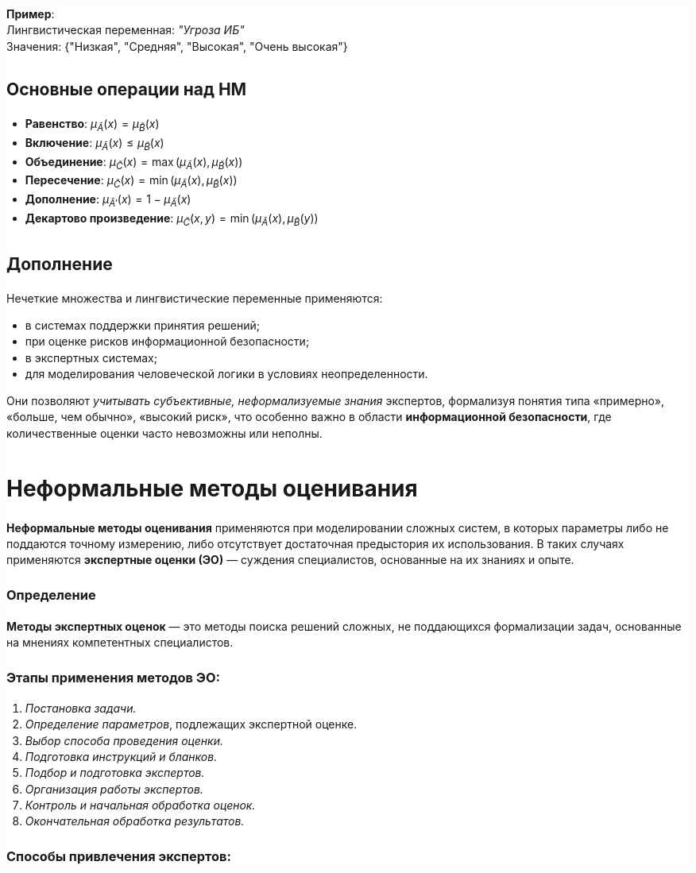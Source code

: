 **Пример**:  
Лингвистическая переменная: *"Угроза ИБ"*  
Значения: {"Низкая", "Средняя", "Высокая", "Очень высокая"}

## Основные операции над НМ

- **Равенство**: $\mu_{\tilde{A}}(x) = \mu_{\tilde{B}}(x)$
- **Включение**: $\mu_{\tilde{A}}(x) \leq \mu_{\tilde{B}}(x)$
- **Объединение**: $\mu_{\tilde{C}}(x) = \max(\mu_{\tilde{A}}(x), \mu_{\tilde{B}}(x))$
- **Пересечение**: $\mu_{\tilde{C}}(x) = \min(\mu_{\tilde{A}}(x), \mu_{\tilde{B}}(x))$
- **Дополнение**: $\mu_{\tilde{A}'}(x) = 1 - \mu_{\tilde{A}}(x)$
- **Декартово произведение**: $\mu_{\tilde{C}}(x, y) = \min(\mu_{\tilde{A}}(x), \mu_{\tilde{B}}(y))$

## Дополнение

Нечеткие множества и лингвистические переменные применяются:
- в системах поддержки принятия решений;
- при оценке рисков информационной безопасности;
- в экспертных системах;
- для моделирования человеческой логики в условиях неопределенности.

Они позволяют *учитывать субъективные, неформализуемые знания* экспертов, формализуя понятия типа «примерно», «больше, чем обычно», «высокий риск», что особенно важно в области **информационной безопасности**, где количественные оценки часто невозможны или неполны.

# Неформальные методы оценивания

**Неформальные методы оценивания** применяются при моделировании сложных систем, в которых параметры либо не поддаются точному измерению, либо отсутствует достаточная предыстория их использования. В таких случаях применяются **экспертные оценки (ЭО)** — суждения специалистов, основанные на их знаниях и опыте.

### Определение

**Методы экспертных оценок** — это методы поиска решений сложных, не поддающихся формализации задач, основанные на мнениях компетентных специалистов.

### Этапы применения методов ЭО:

1. *Постановка задачи.*
2. *Определение параметров*, подлежащих экспертной оценке.
3. *Выбор способа проведения оценки.*
4. *Подготовка инструкций и бланков.*
5. *Подбор и подготовка экспертов.*
6. *Организация работы экспертов.*
7. *Контроль и начальная обработка оценок.*
8. *Окончательная обработка результатов.*

### Способы привлечения экспертов:
